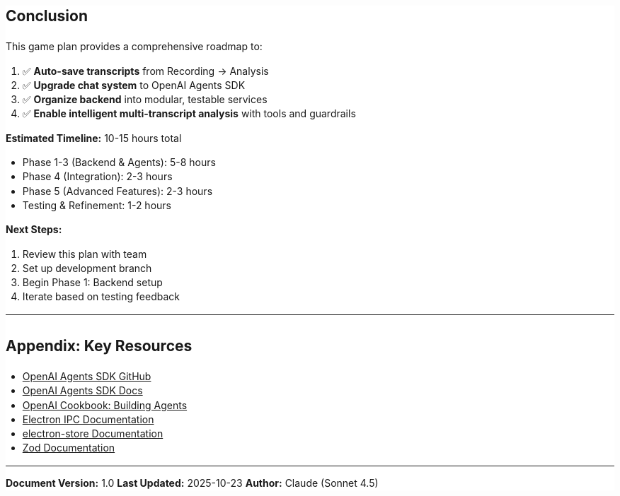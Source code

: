 ## Conclusion

This game plan provides a comprehensive roadmap to:

1. ✅ **Auto-save transcripts** from Recording → Analysis
2. ✅ **Upgrade chat system** to OpenAI Agents SDK
3. ✅ **Organize backend** into modular, testable services
4. ✅ **Enable intelligent multi-transcript analysis** with tools and guardrails

**Estimated Timeline:** 10-15 hours total
- Phase 1-3 (Backend & Agents): 5-8 hours
- Phase 4 (Integration): 2-3 hours
- Phase 5 (Advanced Features): 2-3 hours
- Testing & Refinement: 1-2 hours

**Next Steps:**
1. Review this plan with team
2. Set up development branch
3. Begin Phase 1: Backend setup
4. Iterate based on testing feedback

---

## Appendix: Key Resources

- [OpenAI Agents SDK GitHub](https://github.com/openai/openai-agents-js)
- [OpenAI Agents SDK Docs](https://openai.github.io/openai-agents-js/)
- [OpenAI Cookbook: Building Agents](https://cookbook.openai.com/examples/how_to_build_an_agent_with_the_node_sdk)
- [Electron IPC Documentation](https://www.electronjs.org/docs/latest/tutorial/ipc)
- [electron-store Documentation](https://github.com/sindresorhus/electron-store)
- [Zod Documentation](https://zod.dev/)

---

**Document Version:** 1.0
**Last Updated:** 2025-10-23
**Author:** Claude (Sonnet 4.5)
